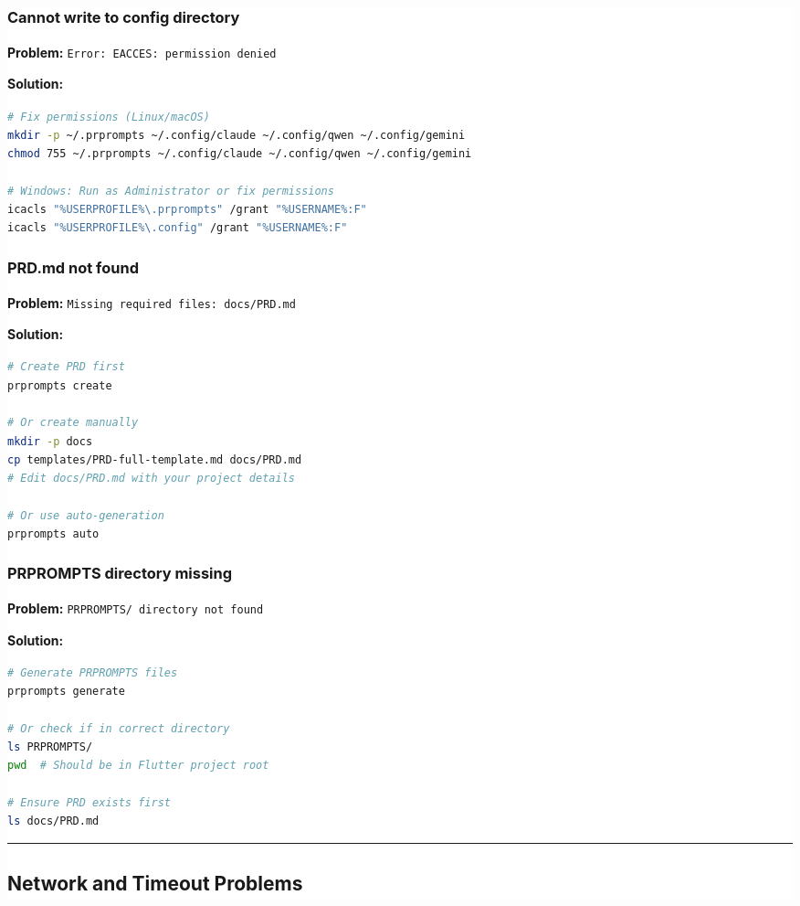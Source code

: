 ### Cannot write to config directory

**Problem:** `Error: EACCES: permission denied`

**Solution:**
```bash
# Fix permissions (Linux/macOS)
mkdir -p ~/.prprompts ~/.config/claude ~/.config/qwen ~/.config/gemini
chmod 755 ~/.prprompts ~/.config/claude ~/.config/qwen ~/.config/gemini

# Windows: Run as Administrator or fix permissions
icacls "%USERPROFILE%\.prprompts" /grant "%USERNAME%:F"
icacls "%USERPROFILE%\.config" /grant "%USERNAME%:F"
```

### PRD.md not found

**Problem:** `Missing required files: docs/PRD.md`

**Solution:**
```bash
# Create PRD first
prprompts create

# Or create manually
mkdir -p docs
cp templates/PRD-full-template.md docs/PRD.md
# Edit docs/PRD.md with your project details

# Or use auto-generation
prprompts auto
```

### PRPROMPTS directory missing

**Problem:** `PRPROMPTS/ directory not found`

**Solution:**
```bash
# Generate PRPROMPTS files
prprompts generate

# Or check if in correct directory
ls PRPROMPTS/
pwd  # Should be in Flutter project root

# Ensure PRD exists first
ls docs/PRD.md
```

---

## Network and Timeout Problems
